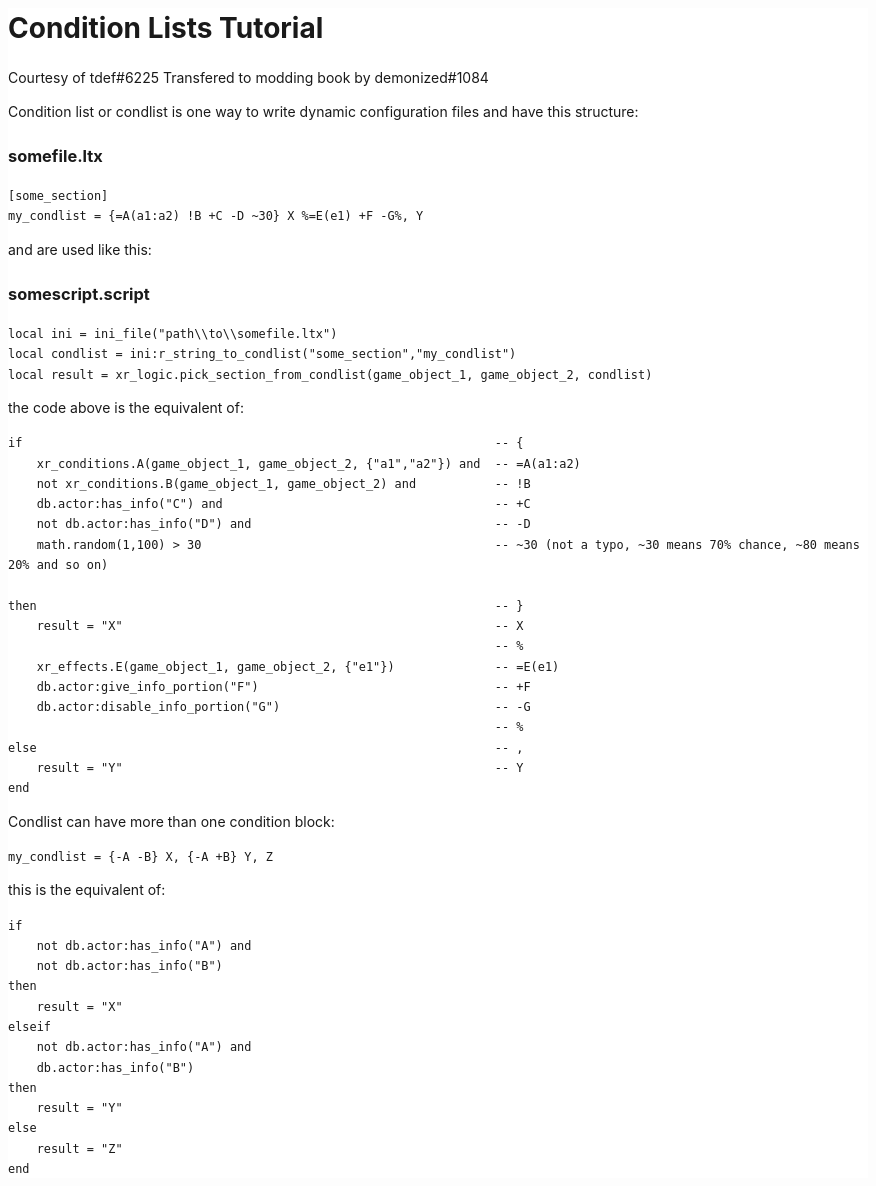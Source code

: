 # Condition Lists Tutorial

Courtesy of tdef#6225
Transfered to modding book by demonized#1084

Condition list or condlist is one way to write dynamic configuration files and have this structure:

### somefile.ltx
    [some_section]
    my_condlist = {=A(a1:a2) !B +C -D ~30} X %=E(e1) +F -G%, Y


and are used like this:
### somescript.script
    local ini = ini_file("path\\to\\somefile.ltx")
    local condlist = ini:r_string_to_condlist("some_section","my_condlist")
    local result = xr_logic.pick_section_from_condlist(game_object_1, game_object_2, condlist)


the code above is the equivalent of:

    if                                                                  -- {
        xr_conditions.A(game_object_1, game_object_2, {"a1","a2"}) and  -- =A(a1:a2)
        not xr_conditions.B(game_object_1, game_object_2) and           -- !B
        db.actor:has_info("C") and                                      -- +C
        not db.actor:has_info("D") and                                  -- -D    
        math.random(1,100) > 30                                         -- ~30 (not a typo, ~30 means 70% chance, ~80 means 20% and so on)
        
    then                                                                -- }
        result = "X"                                                    -- X
                                                                        -- %
        xr_effects.E(game_object_1, game_object_2, {"e1"})              -- =E(e1)
        db.actor:give_info_portion("F")                                 -- +F
        db.actor:disable_info_portion("G")                              -- -G
                                                                        -- %
    else                                                                -- ,
        result = "Y"                                                    -- Y
    end


Condlist can have more than one condition block:

    my_condlist = {-A -B} X, {-A +B} Y, Z


this is the equivalent of:

    if                                                                     
        not db.actor:has_info("A") and
        not db.actor:has_info("B")    
    then        
        result = "X"
    elseif
        not db.actor:has_info("A") and
        db.actor:has_info("B")    
    then        
        result = "Y"
    else
        result = "Z"
    end
